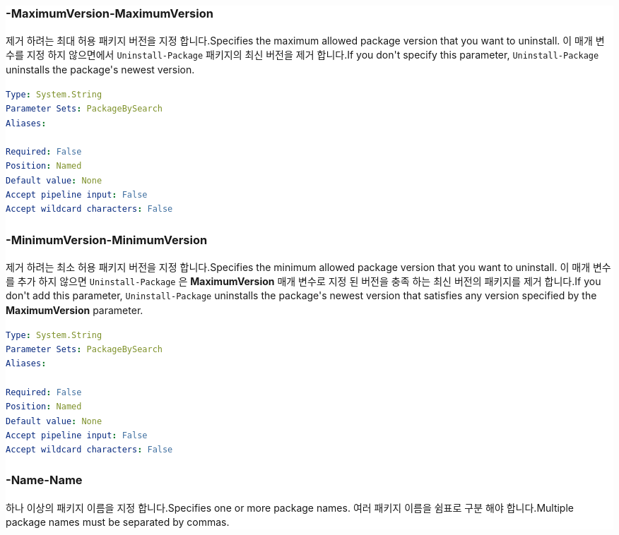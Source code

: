 ### <span data-ttu-id="1695c-148">-MaximumVersion</span><span class="sxs-lookup"><span data-stu-id="1695c-148">-MaximumVersion</span></span>

<span data-ttu-id="1695c-149">제거 하려는 최대 허용 패키지 버전을 지정 합니다.</span><span class="sxs-lookup"><span data-stu-id="1695c-149">Specifies the maximum allowed package version that you want to uninstall.</span></span> <span data-ttu-id="1695c-150">이 매개 변수를 지정 하지 않으면에서 `Uninstall-Package` 패키지의 최신 버전을 제거 합니다.</span><span class="sxs-lookup"><span data-stu-id="1695c-150">If you don't specify this parameter, `Uninstall-Package` uninstalls the package's newest version.</span></span>

```yaml
Type: System.String
Parameter Sets: PackageBySearch
Aliases:

Required: False
Position: Named
Default value: None
Accept pipeline input: False
Accept wildcard characters: False
```

### <span data-ttu-id="1695c-151">-MinimumVersion</span><span class="sxs-lookup"><span data-stu-id="1695c-151">-MinimumVersion</span></span>

<span data-ttu-id="1695c-152">제거 하려는 최소 허용 패키지 버전을 지정 합니다.</span><span class="sxs-lookup"><span data-stu-id="1695c-152">Specifies the minimum allowed package version that you want to uninstall.</span></span> <span data-ttu-id="1695c-153">이 매개 변수를 추가 하지 않으면 `Uninstall-Package` 은 **MaximumVersion** 매개 변수로 지정 된 버전을 충족 하는 최신 버전의 패키지를 제거 합니다.</span><span class="sxs-lookup"><span data-stu-id="1695c-153">If you don't add this parameter, `Uninstall-Package` uninstalls the package's newest version that satisfies any version specified by the **MaximumVersion** parameter.</span></span>

```yaml
Type: System.String
Parameter Sets: PackageBySearch
Aliases:

Required: False
Position: Named
Default value: None
Accept pipeline input: False
Accept wildcard characters: False
```

### <span data-ttu-id="1695c-154">-Name</span><span class="sxs-lookup"><span data-stu-id="1695c-154">-Name</span></span>

<span data-ttu-id="1695c-155">하나 이상의 패키지 이름을 지정 합니다.</span><span class="sxs-lookup"><span data-stu-id="1695c-155">Specifies one or more package names.</span></span> <span data-ttu-id="1695c-156">여러 패키지 이름을 쉼표로 구분 해야 합니다.</span><span class="sxs-lookup"><span data-stu-id="1695c-156">Multiple package names must be separated by commas.</span></span>

